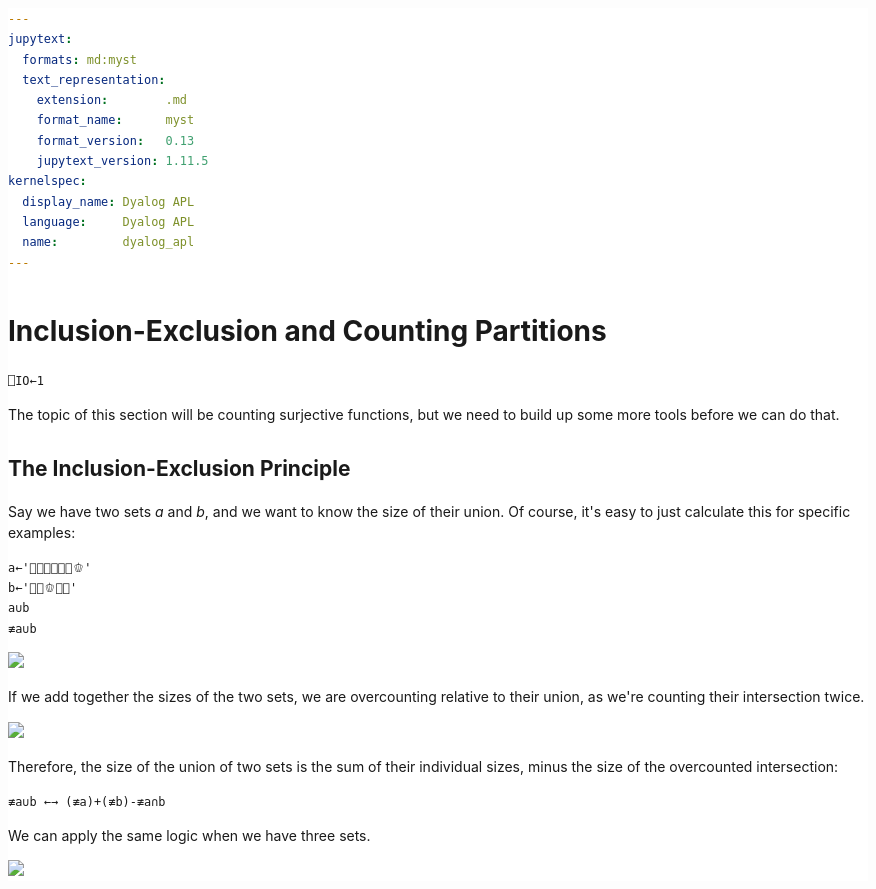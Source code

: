 ```yaml
---
jupytext:
  formats: md:myst
  text_representation:
    extension:        .md
    format_name:      myst
    format_version:   0.13
    jupytext_version: 1.11.5
kernelspec:
  display_name: Dyalog APL
  language:     Dyalog APL
  name:         dyalog_apl
---
```


# Inclusion-Exclusion and Counting Partitions

```{code-cell}
⎕IO←1
```

The topic of this section will be counting surjective functions, but we need to build up some more tools before we can do that.

## The Inclusion-Exclusion Principle

Say we have two sets $a$ and $b$, and we want to know the size of their union. Of course, it's easy to just calculate this for specific examples:

```{code-cell}
a←'🍎🍌🍊🍐🍇🥑🫑'
b←'🍄🥕🫑🧅🥑'
a∪b
≢a∪b
```

![](../manim/media/images/combinatorics/InclusionExclusion1_ManimCE_v0.18.0.png)

If we add together the sizes of the two sets, we are overcounting relative to their union, as we're counting their intersection twice.

![](../manim/media/images/combinatorics/InclusionExclusion2_ManimCE_v0.18.0.png)

Therefore, the size of the union of two sets is the sum of their individual sizes, minus the size of the overcounted intersection:

```
≢a∪b ←→ (≢a)+(≢b)-≢a∩b
```

We can apply the same logic when we have three sets.

![](../manim/media/images/combinatorics/InclusionExclusion3_ManimCE_v0.18.0.png)
